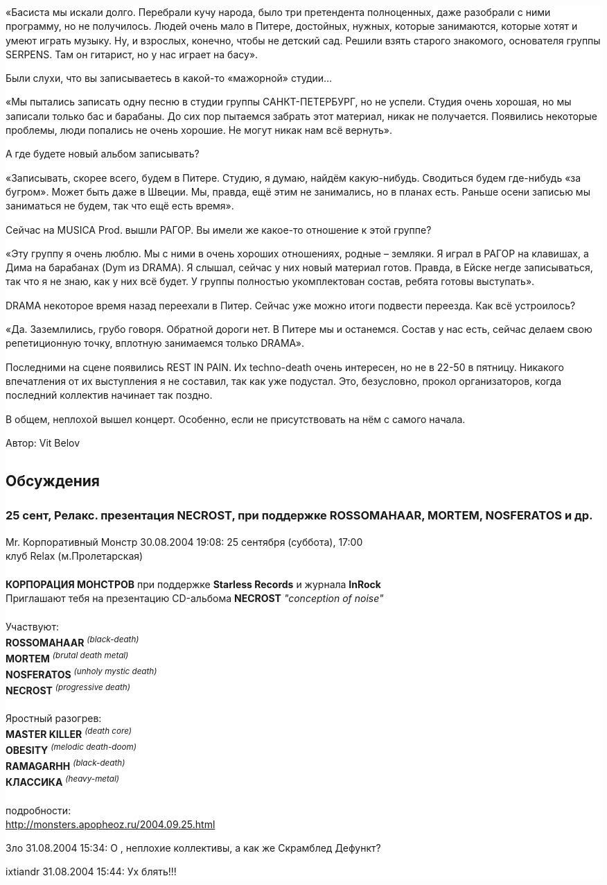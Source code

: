 <P>«Басиста мы искали долго. Перебрали кучу народа, было три претендента полноценных, даже разобрали с ними программу, но не получилось. Людей очень мало в Питере, достойных, нужных, которые занимаются, которые хотят и умеют играть музыку. Ну, и взрослых, конечно, чтобы не детский сад. Решили взять старого знакомого, основателя группы SERPENS. Там он гитарист, но у нас играет на басу».</P>
<P>Были слухи, что вы записываетесь в какой-то «мажорной» студии…</P>
<P>«Мы пытались записать одну песню в студии группы САНКТ-ПЕТЕРБУРГ, но не успели. Студия очень хорошая, но мы записали только бас и барабаны. До сих пор пытаемся забрать этот материал, никак не получается. Появились некоторые проблемы, люди попались не очень хорошие. Не могут никак нам всё вернуть».</P>
<P>А где будете новый альбом записывать?</P>
<P>«Записывать, скорее всего, будем в Питере. Студию, я думаю, найдём какую-нибудь. Сводиться будем где-нибудь «за бугром». Может быть даже в Швеции. Мы, правда, ещё этим не занимались, но в планах есть. Раньше осени записью мы заниматься не будем, так что ещё есть время».</P>
<P>Сейчас на MUSICA Prod. вышли РАГОР. Вы имели же какое-то отношение к этой группе?</P>
<P>«Эту группу я очень люблю. Мы с ними в очень хороших отношениях, родные – земляки. Я играл в РАГОР на клавишах, а Дима на барабанах (Dym из DRAMA). Я слышал, сейчас у них новый материал готов. Правда, в Ейске негде записываться, так что я не знаю, как у них всё будет. У группы полностью укомплектован состав, ребята готовы выступать».</P>
<P>DRAMA некоторое время назад переехали в Питер. Сейчас уже можно итоги подвести переезда. Как всё устроилось?</P>
<P>«Да. Заземлились, грубо говоря. Обратной дороги нет. В Питере мы и останемся. Состав у нас есть, сейчас делаем свою репетиционную точку, вплотную занимаемся только DRAMA».</P>
<P>Последними на сцене появились REST IN PAIN. Их techno-death очень интересен, но не в 22-50 в пятницу. Никакого впечатления от их выступления я не составил, так как уже подустал. Это, безусловно, прокол организаторов, когда последний коллектив начинает так поздно.</P>
<P>В общем, неплохой вышел концерт. Особенно, если не присутствовать на нём с самого начала.&nbsp;&nbsp; </P>
Автор: Vit Belov


## Обсуждения

### 25 сент, Релакс. презентация NECROST, при поддержке ROSSOMAHAAR, MORTEM, NOSFERATOS и др.

Mr. Корпоративный Монстр 30.08.2004 19:08:
25 сентября (суббота), 17:00<BR>клуб Relax (м.Пролетарская)<BR><BR><B>КОРПОРАЦИЯ МОНСТРОВ</B> при поддержке <B>Starless Records</B> и журнала <B>InRock</B><BR>Приглашают тебя на презентацию CD-альбома <B>NECROST</B> <I>"conception of noise"</I><BR><BR>Участвуют:<BR><B>ROSSOMAHAAR</B> <SUP><I> (black-death)</I></SUP><BR><B>MORTEM</B> <SUP><I> (brutal death metal)</I></SUP><BR><B>NOSFERATOS</B> <SUP><I> (unholy mystic death)</I></SUP><BR><B>NECROST</B> <SUP><I> (progressive death)</I></SUP><BR><BR>Яростный разогрев:<BR><B>MASTER KILLER</B> <SUP><I> (death core)</I></SUP><BR><B>OBESITY</B> <SUP><I> (melodic death-doom)</I></SUP><BR><B>RAMAGARHH</B> <SUP><I> (black-death)</I></SUP><BR><B>КЛАССИКА</B> <SUP><I> (heavy-metal)</I></SUP><BR><BR>подробности:<BR><A HREF="http://monsters.apopheoz.ru/2004.09.25.html" TARGET="_blank">http://monsters.apopheoz.ru/2004.09.25.html</A>

Зло 31.08.2004 15:34:
О , неплохие коллективы, а как же Скрамблед Дефункт?

ixtiandr 31.08.2004 15:44:
Ух блять!!!

